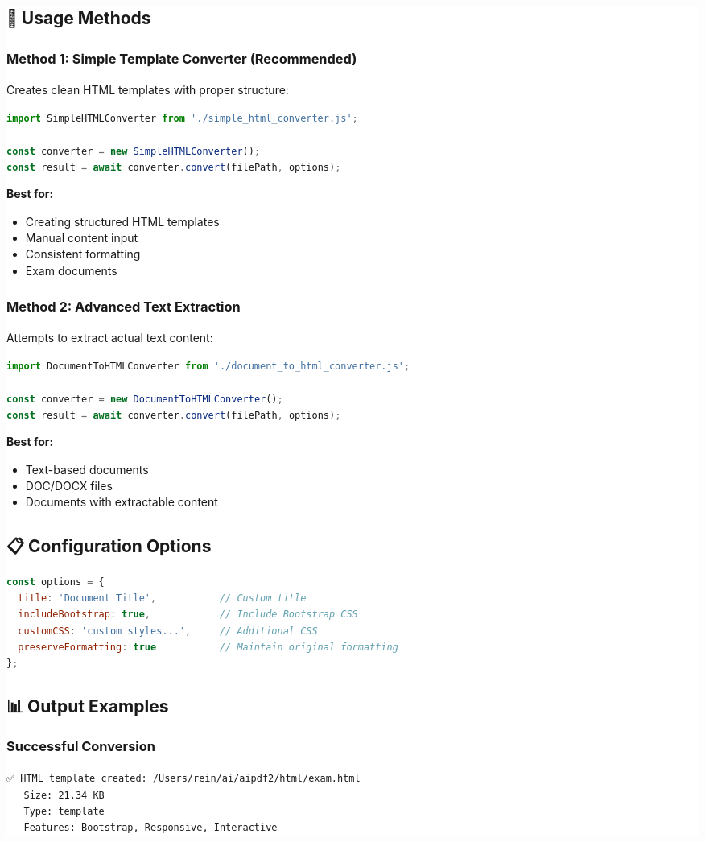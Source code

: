 ## 🔧 Usage Methods

### Method 1: Simple Template Converter (Recommended)

Creates clean HTML templates with proper structure:

```javascript
import SimpleHTMLConverter from './simple_html_converter.js';

const converter = new SimpleHTMLConverter();
const result = await converter.convert(filePath, options);
```

**Best for:**
- Creating structured HTML templates
- Manual content input
- Consistent formatting
- Exam documents

### Method 2: Advanced Text Extraction

Attempts to extract actual text content:

```javascript
import DocumentToHTMLConverter from './document_to_html_converter.js';

const converter = new DocumentToHTMLConverter();
const result = await converter.convert(filePath, options);
```

**Best for:**
- Text-based documents
- DOC/DOCX files
- Documents with extractable content

## 📋 Configuration Options

```javascript
const options = {
  title: 'Document Title',           // Custom title
  includeBootstrap: true,            // Include Bootstrap CSS
  customCSS: 'custom styles...',     // Additional CSS
  preserveFormatting: true           // Maintain original formatting
};
```

## 📊 Output Examples

### Successful Conversion
```
✅ HTML template created: /Users/rein/ai/aipdf2/html/exam.html
   Size: 21.34 KB
   Type: template
   Features: Bootstrap, Responsive, Interactive
```
